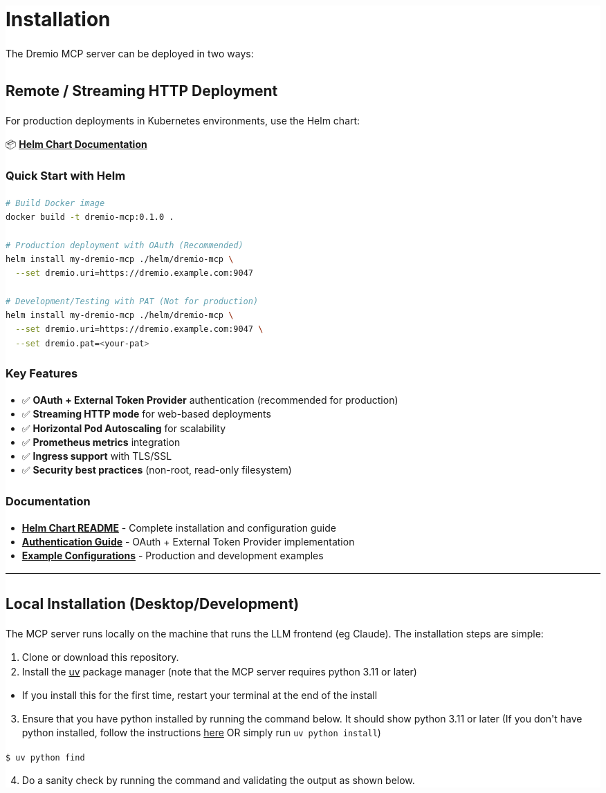 # Installation

The Dremio MCP server can be deployed in two ways:

## Remote / Streaming HTTP Deployment

For production deployments in Kubernetes environments, use the Helm chart:

📦 **[Helm Chart Documentation](helm/dremio-mcp/README.md)**

### Quick Start with Helm

```bash
# Build Docker image
docker build -t dremio-mcp:0.1.0 .

# Production deployment with OAuth (Recommended)
helm install my-dremio-mcp ./helm/dremio-mcp \
  --set dremio.uri=https://dremio.example.com:9047

# Development/Testing with PAT (Not for production)
helm install my-dremio-mcp ./helm/dremio-mcp \
  --set dremio.uri=https://dremio.example.com:9047 \
  --set dremio.pat=<your-pat>
```

### Key Features

- ✅ **OAuth + External Token Provider** authentication (recommended for production)
- ✅ **Streaming HTTP mode** for web-based deployments
- ✅ **Horizontal Pod Autoscaling** for scalability
- ✅ **Prometheus metrics** integration
- ✅ **Ingress support** with TLS/SSL
- ✅ **Security best practices** (non-root, read-only filesystem)

### Documentation

- **[Helm Chart README](helm/dremio-mcp/README.md)** - Complete installation and configuration guide
- **[Authentication Guide](helm/dremio-mcp/AUTHENTICATION.md)** - OAuth + External Token Provider implementation
- **[Example Configurations](helm/dremio-mcp/examples/)** - Production and development examples

---

## Local Installation (Desktop/Development)

The MCP server runs locally on the machine that runs the LLM frontend (eg Claude). The installation steps are simple:

1. Clone or download this repository.
2. Install the [uv](https://docs.astral.sh/uv/getting-started/installation/) package manager (note that the MCP server requires python 3.11 or later)
- If you install this for the first time, restart your terminal at the end of the install
3. Ensure that you have python installed by running the command below. It should show python 3.11 or later (If you don't have python installed, follow the instructions [here](https://docs.astral.sh/uv/guides/install-python/) OR simply run `uv python install`)
```shell
$ uv python find
```
4. Do a sanity check by running the command and validating the output as shown below.
